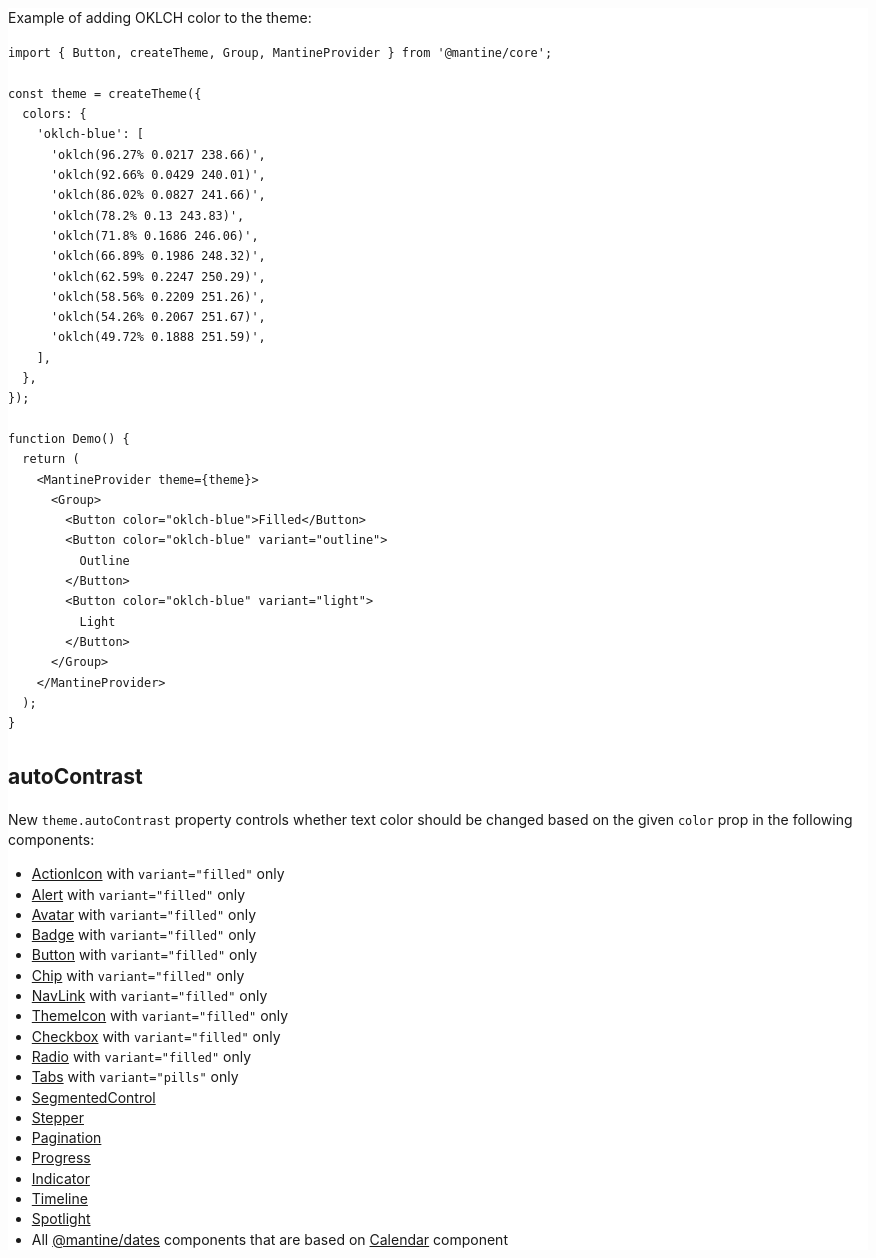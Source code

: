 Example of adding OKLCH color to the theme:

```tsx
import { Button, createTheme, Group, MantineProvider } from '@mantine/core';

const theme = createTheme({
  colors: {
    'oklch-blue': [
      'oklch(96.27% 0.0217 238.66)',
      'oklch(92.66% 0.0429 240.01)',
      'oklch(86.02% 0.0827 241.66)',
      'oklch(78.2% 0.13 243.83)',
      'oklch(71.8% 0.1686 246.06)',
      'oklch(66.89% 0.1986 248.32)',
      'oklch(62.59% 0.2247 250.29)',
      'oklch(58.56% 0.2209 251.26)',
      'oklch(54.26% 0.2067 251.67)',
      'oklch(49.72% 0.1888 251.59)',
    ],
  },
});

function Demo() {
  return (
    <MantineProvider theme={theme}>
      <Group>
        <Button color="oklch-blue">Filled</Button>
        <Button color="oklch-blue" variant="outline">
          Outline
        </Button>
        <Button color="oklch-blue" variant="light">
          Light
        </Button>
      </Group>
    </MantineProvider>
  );
}
```

## autoContrast

New `theme.autoContrast` property controls whether text color should be changed based on the given `color` prop
in the following components:

- [ActionIcon](https://mantine.dev/core/action-icon) with `variant="filled"` only
- [Alert](https://mantine.dev/core/alert) with `variant="filled"` only
- [Avatar](https://mantine.dev/core/avatar) with `variant="filled"` only
- [Badge](https://mantine.dev/core/badge) with `variant="filled"` only
- [Button](https://mantine.dev/core/button) with `variant="filled"` only
- [Chip](https://mantine.dev/core/chip) with `variant="filled"` only
- [NavLink](https://mantine.dev/core/nav-link) with `variant="filled"` only
- [ThemeIcon](https://mantine.dev/core/theme-icon) with `variant="filled"` only
- [Checkbox](https://mantine.dev/core/checkbox) with `variant="filled"` only
- [Radio](https://mantine.dev/core/radio) with `variant="filled"` only
- [Tabs](https://mantine.dev/core/tabs) with `variant="pills"` only
- [SegmentedControl](https://mantine.dev/core/segmented-control)
- [Stepper](https://mantine.dev/core/stepper)
- [Pagination](https://mantine.dev/core/pagination)
- [Progress](https://mantine.dev/core/progress)
- [Indicator](https://mantine.dev/core/indicator)
- [Timeline](https://mantine.dev/core/timeline)
- [Spotlight](https://mantine.dev/x/spotlight)
- All [@mantine/dates](https://mantine.dev/dates/getting-started) components that are based on [Calendar](https://mantine.dev/dates/calendar) component